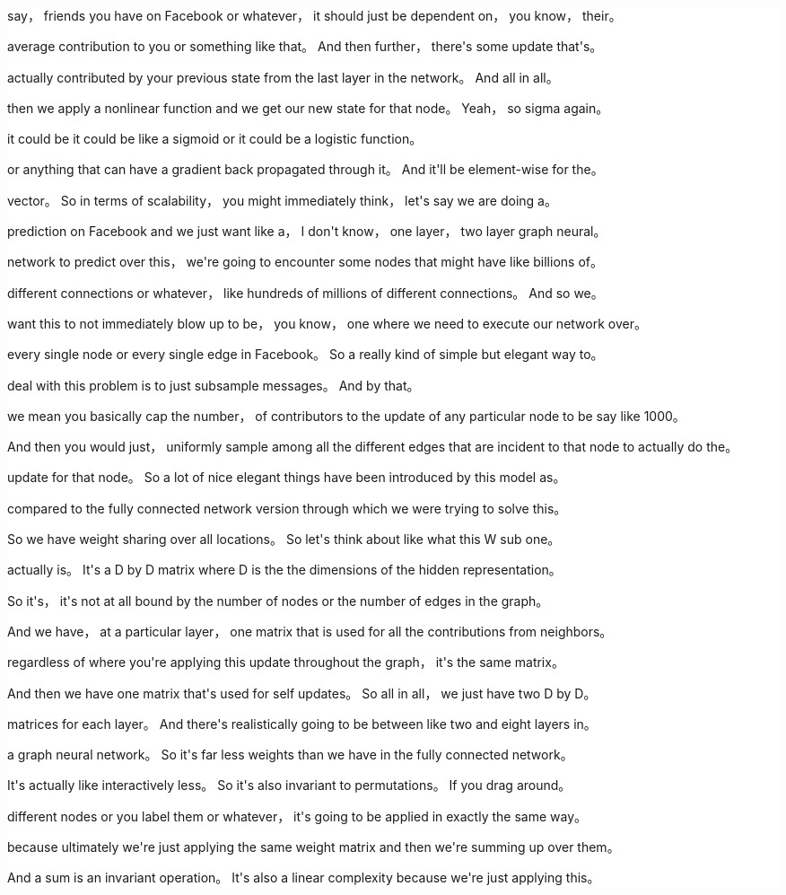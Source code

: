  say， friends you have on Facebook or whatever， it should just be dependent on， you know， their。

 average contribution to you or something like that。 And then further， there's some update that's。

 actually contributed by your previous state from the last layer in the network。 And all in all。

 then we apply a nonlinear function and we get our new state for that node。 Yeah， so sigma again。

 it could be it could be like a sigmoid or it could be a logistic function。

 or anything that can have a gradient back propagated through it。 And it'll be element-wise for the。

 vector。 So in terms of scalability， you might immediately think， let's say we are doing a。

 prediction on Facebook and we just want like a， I don't know， one layer， two layer graph neural。

 network to predict over this， we're going to encounter some nodes that might have like billions of。

 different connections or whatever， like hundreds of millions of different connections。 And so we。

 want this to not immediately blow up to be， you know， one where we need to execute our network over。

 every single node or every single edge in Facebook。 So a really kind of simple but elegant way to。

 deal with this problem is to just subsample messages。 And by that。

 we mean you basically cap the number， of contributors to the update of any particular node to be say like 1000。

 And then you would just， uniformly sample among all the different edges that are incident to that node to actually do the。

 update for that node。 So a lot of nice elegant things have been introduced by this model as。

 compared to the fully connected network version through which we were trying to solve this。

 So we have weight sharing over all locations。 So let's think about like what this W sub one。

 actually is。 It's a D by D matrix where D is the the dimensions of the hidden representation。

 So it's， it's not at all bound by the number of nodes or the number of edges in the graph。

 And we have， at a particular layer， one matrix that is used for all the contributions from neighbors。

 regardless of where you're applying this update throughout the graph， it's the same matrix。

 And then we have one matrix that's used for self updates。 So all in all， we just have two D by D。

 matrices for each layer。 And there's realistically going to be between like two and eight layers in。

 a graph neural network。 So it's far less weights than we have in the fully connected network。

 It's actually like interactively less。 So it's also invariant to permutations。 If you drag around。

 different nodes or you label them or whatever， it's going to be applied in exactly the same way。

 because ultimately we're just applying the same weight matrix and then we're summing up over them。

 And a sum is an invariant operation。 It's also a linear complexity because we're just applying this。
